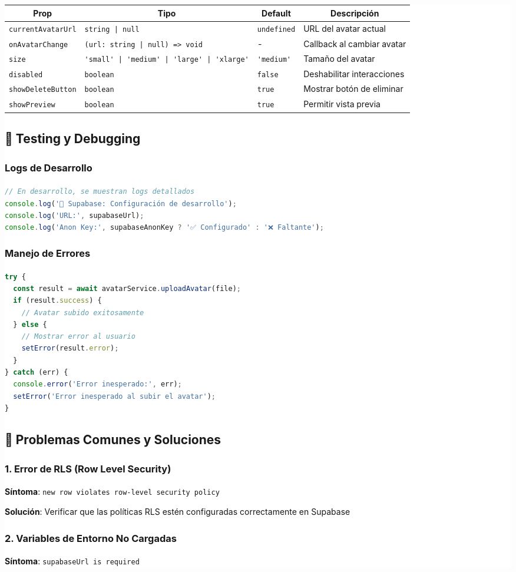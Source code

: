 | Prop | Tipo | Default | Descripción |
|------|------|---------|-------------|
| `currentAvatarUrl` | `string \| null` | `undefined` | URL del avatar actual |
| `onAvatarChange` | `(url: string \| null) => void` | - | Callback al cambiar avatar |
| `size` | `'small' \| 'medium' \| 'large' \| 'xlarge'` | `'medium'` | Tamaño del avatar |
| `disabled` | `boolean` | `false` | Deshabilitar interacciones |
| `showDeleteButton` | `boolean` | `true` | Mostrar botón de eliminar |
| `showPreview` | `boolean` | `true` | Permitir vista previa |

## 🧪 **Testing y Debugging**

### **Logs de Desarrollo**

```typescript
// En desarrollo, se muestran logs detallados
console.log('🔧 Supabase: Configuración de desarrollo');
console.log('URL:', supabaseUrl);
console.log('Anon Key:', supabaseAnonKey ? '✅ Configurado' : '❌ Faltante');
```

### **Manejo de Errores**

```typescript
try {
  const result = await avatarService.uploadAvatar(file);
  if (result.success) {
    // Avatar subido exitosamente
  } else {
    // Mostrar error al usuario
    setError(result.error);
  }
} catch (err) {
  console.error('Error inesperado:', err);
  setError('Error inesperado al subir el avatar');
}
```

## 🚨 **Problemas Comunes y Soluciones**

### **1. Error de RLS (Row Level Security)**

**Síntoma**: `new row violates row-level security policy`

**Solución**: Verificar que las políticas RLS estén configuradas correctamente en Supabase

### **2. Variables de Entorno No Cargadas**

**Síntoma**: `supabaseUrl is required`
